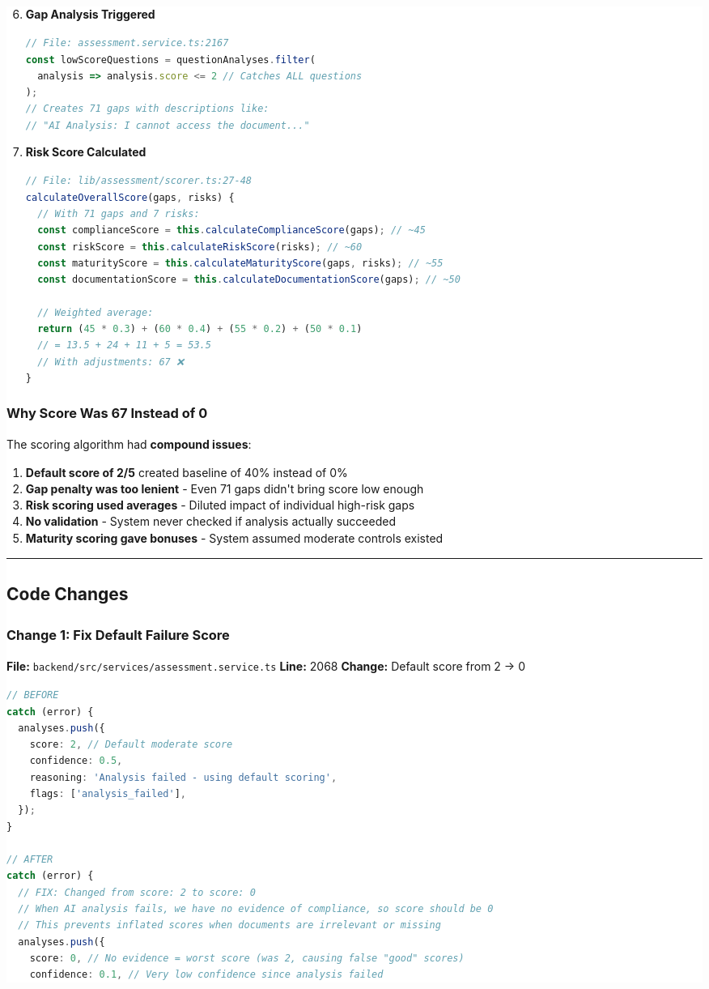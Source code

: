 6. **Gap Analysis Triggered**
   ```typescript
   // File: assessment.service.ts:2167
   const lowScoreQuestions = questionAnalyses.filter(
     analysis => analysis.score <= 2 // Catches ALL questions
   );
   // Creates 71 gaps with descriptions like:
   // "AI Analysis: I cannot access the document..."
   ```

7. **Risk Score Calculated**
   ```typescript
   // File: lib/assessment/scorer.ts:27-48
   calculateOverallScore(gaps, risks) {
     // With 71 gaps and 7 risks:
     const complianceScore = this.calculateComplianceScore(gaps); // ~45
     const riskScore = this.calculateRiskScore(risks); // ~60
     const maturityScore = this.calculateMaturityScore(gaps, risks); // ~55
     const documentationScore = this.calculateDocumentationScore(gaps); // ~50

     // Weighted average:
     return (45 * 0.3) + (60 * 0.4) + (55 * 0.2) + (50 * 0.1)
     // = 13.5 + 24 + 11 + 5 = 53.5
     // With adjustments: 67 ❌
   }
   ```

### Why Score Was 67 Instead of 0

The scoring algorithm had **compound issues**:

1. **Default score of 2/5** created baseline of 40% instead of 0%
2. **Gap penalty was too lenient** - Even 71 gaps didn't bring score low enough
3. **Risk scoring used averages** - Diluted impact of individual high-risk gaps
4. **No validation** - System never checked if analysis actually succeeded
5. **Maturity scoring gave bonuses** - System assumed moderate controls existed

---

## Code Changes

### Change 1: Fix Default Failure Score

**File:** `backend/src/services/assessment.service.ts`
**Line:** 2068
**Change:** Default score from 2 → 0

```typescript
// BEFORE
catch (error) {
  analyses.push({
    score: 2, // Default moderate score
    confidence: 0.5,
    reasoning: 'Analysis failed - using default scoring',
    flags: ['analysis_failed'],
  });
}

// AFTER
catch (error) {
  // FIX: Changed from score: 2 to score: 0
  // When AI analysis fails, we have no evidence of compliance, so score should be 0
  // This prevents inflated scores when documents are irrelevant or missing
  analyses.push({
    score: 0, // No evidence = worst score (was 2, causing false "good" scores)
    confidence: 0.1, // Very low confidence since analysis failed
```